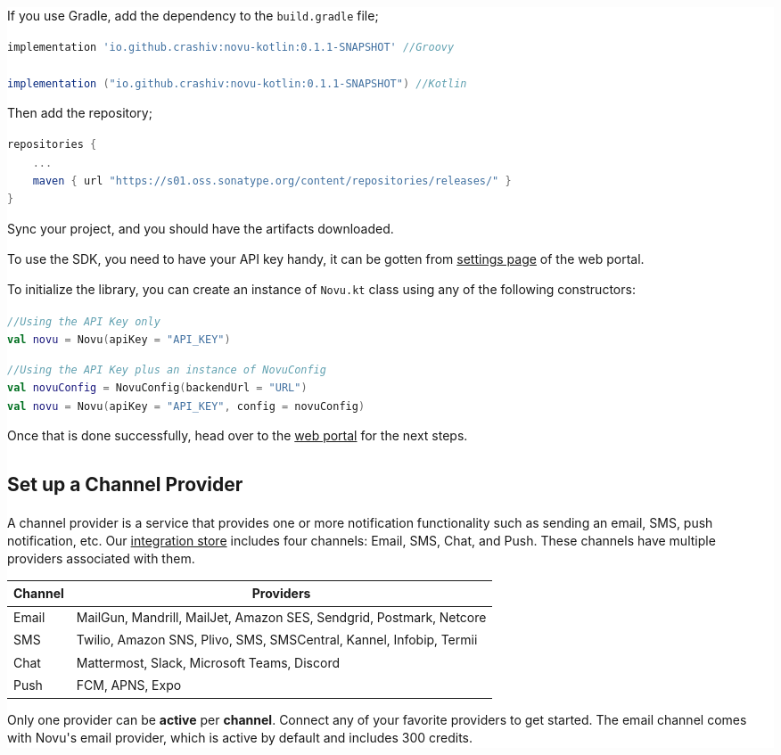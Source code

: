 If you use Gradle, add the dependency to the `build.gradle` file;

```groovy
implementation 'io.github.crashiv:novu-kotlin:0.1.1-SNAPSHOT' //Groovy

implementation ("io.github.crashiv:novu-kotlin:0.1.1-SNAPSHOT") //Kotlin
```

Then add the repository;

```groovy
repositories {
    ...
    maven { url "https://s01.oss.sonatype.org/content/repositories/releases/" }
}
```

Sync your project, and you should have the artifacts downloaded.

To use the SDK, you need to have your API key handy, it can be gotten from [settings page](https://web.novu.co/settings) of the web portal.

To initialize the library, you can create an instance of `Novu.kt` class using any of the following constructors:

```kotlin
//Using the API Key only
val novu = Novu(apiKey = "API_KEY")
```

```kotlin
//Using the API Key plus an instance of NovuConfig
val novuConfig = NovuConfig(backendUrl = "URL")
val novu = Novu(apiKey = "API_KEY", config = novuConfig)
```

Once that is done successfully, head over to the [web portal](https://web.novu.co) for the next steps.

## Set up a Channel Provider

A channel provider is a service that provides one or more notification functionality such as sending an email, SMS, push notification, etc. Our [integration store](https://web.novu.co/integrations) includes four channels: Email, SMS, Chat, and Push. These channels have multiple providers associated with them.

| Channel | Providers                                                           |
| ------- | ------------------------------------------------------------------- |
| Email   | MailGun, Mandrill, MailJet, Amazon SES, Sendgrid, Postmark, Netcore |
| SMS     | Twilio, Amazon SNS, Plivo, SMS, SMSCentral, Kannel, Infobip, Termii |
| Chat    | Mattermost, Slack, Microsoft Teams, Discord                         |
| Push    | FCM, APNS, Expo                                                     |

Only one provider can be **active** per **channel**. Connect any of your favorite providers to get started. The email channel comes with Novu's email provider, which is active by default and includes 300 credits.
